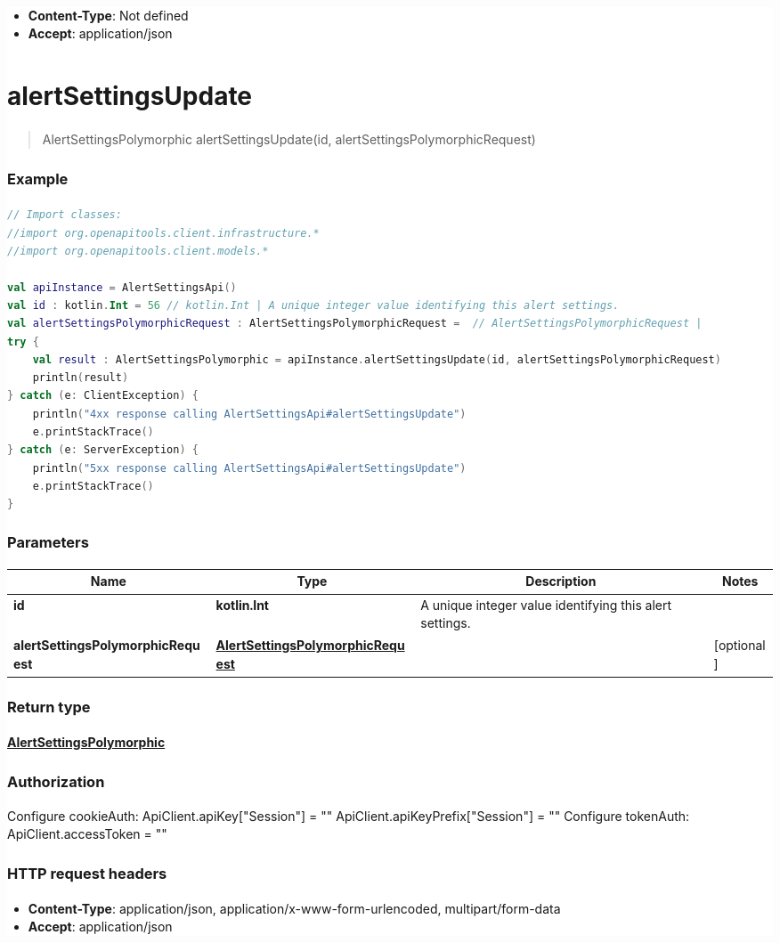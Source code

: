  - **Content-Type**: Not defined
 - **Accept**: application/json

<a name="alertSettingsUpdate"></a>
# **alertSettingsUpdate**
> AlertSettingsPolymorphic alertSettingsUpdate(id, alertSettingsPolymorphicRequest)



### Example
```kotlin
// Import classes:
//import org.openapitools.client.infrastructure.*
//import org.openapitools.client.models.*

val apiInstance = AlertSettingsApi()
val id : kotlin.Int = 56 // kotlin.Int | A unique integer value identifying this alert settings.
val alertSettingsPolymorphicRequest : AlertSettingsPolymorphicRequest =  // AlertSettingsPolymorphicRequest | 
try {
    val result : AlertSettingsPolymorphic = apiInstance.alertSettingsUpdate(id, alertSettingsPolymorphicRequest)
    println(result)
} catch (e: ClientException) {
    println("4xx response calling AlertSettingsApi#alertSettingsUpdate")
    e.printStackTrace()
} catch (e: ServerException) {
    println("5xx response calling AlertSettingsApi#alertSettingsUpdate")
    e.printStackTrace()
}
```

### Parameters

Name | Type | Description  | Notes
------------- | ------------- | ------------- | -------------
 **id** | **kotlin.Int**| A unique integer value identifying this alert settings. |
 **alertSettingsPolymorphicRequest** | [**AlertSettingsPolymorphicRequest**](AlertSettingsPolymorphicRequest.md)|  | [optional]

### Return type

[**AlertSettingsPolymorphic**](AlertSettingsPolymorphic.md)

### Authorization


Configure cookieAuth:
    ApiClient.apiKey["Session"] = ""
    ApiClient.apiKeyPrefix["Session"] = ""
Configure tokenAuth:
    ApiClient.accessToken = ""

### HTTP request headers

 - **Content-Type**: application/json, application/x-www-form-urlencoded, multipart/form-data
 - **Accept**: application/json


